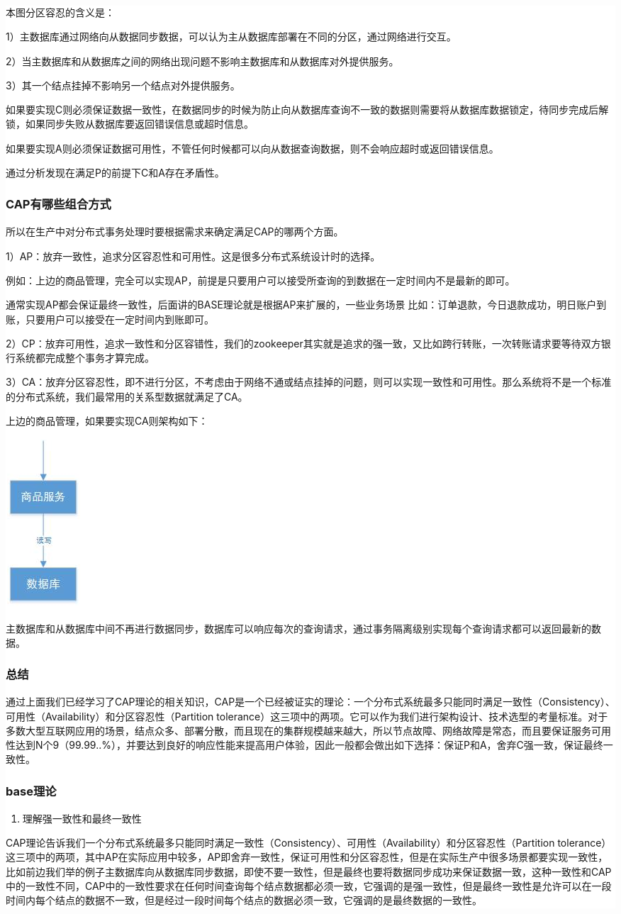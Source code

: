 本图分区容忍的含义是： 　　　　

1）主数据库通过网络向从数据同步数据，可以认为主从数据库部署在不同的分区，通过网络进行交互。

2）当主数据库和从数据库之间的网络出现问题不影响主数据库和从数据库对外提供服务。

3）其一个结点挂掉不影响另一个结点对外提供服务。

如果要实现C则必须保证数据一致性，在数据同步的时候为防止向从数据库查询不一致的数据则需要将从数据库数据锁定，待同步完成后解锁，如果同步失败从数据库要返回错误信息或超时信息。

如果要实现A则必须保证数据可用性，不管任何时候都可以向从数据查询数据，则不会响应超时或返回错误信息。

通过分析发现在满足P的前提下C和A存在矛盾性。

### CAP有哪些组合方式

所以在生产中对分布式事务处理时要根据需求来确定满足CAP的哪两个方面。

1）AP：放弃一致性，追求分区容忍性和可用性。这是很多分布式系统设计时的选择。

例如：上边的商品管理，完全可以实现AP，前提是只要用户可以接受所查询的到数据在一定时间内不是最新的即可。

通常实现AP都会保证最终一致性，后面讲的BASE理论就是根据AP来扩展的，一些业务场景 比如：订单退款，今日退款成功，明日账户到账，只要用户可以接受在一定时间内到账即可。

2）CP：放弃可用性，追求一致性和分区容错性，我们的zookeeper其实就是追求的强一致，又比如跨行转账，一次转账请求要等待双方银行系统都完成整个事务才算完成。

3）CA：放弃分区容忍性，即不进行分区，不考虑由于网络不通或结点挂掉的问题，则可以实现一致性和可用性。那么系统将不是一个标准的分布式系统，我们最常用的关系型数据就满足了CA。

上边的商品管理，如果要实现CA则架构如下：

![](../assets/4bf8818e4106ebf2461ffa7e4c90ad38_7.png)

主数据库和从数据库中间不再进行数据同步，数据库可以响应每次的查询请求，通过事务隔离级别实现每个查询请求都可以返回最新的数据。

### 总结

通过上面我们已经学习了CAP理论的相关知识，CAP是一个已经被证实的理论：一个分布式系统最多只能同时满足一致性（Consistency）、可用性（Availability）和分区容忍性（Partition tolerance）这三项中的两项。它可以作为我们进行架构设计、技术选型的考量标准。对于多数大型互联网应用的场景，结点众多、部署分散，而且现在的集群规模越来越大，所以节点故障、网络故障是常态，而且要保证服务可用性达到N个9（99.99..%），并要达到良好的响应性能来提高用户体验，因此一般都会做出如下选择：保证P和A，舍弃C强一致，保证最终一致性。

### base理论

1. 理解强一致性和最终一致性

CAP理论告诉我们一个分布式系统最多只能同时满足一致性（Consistency）、可用性（Availability）和分区容忍性（Partition tolerance）这三项中的两项，其中AP在实际应用中较多，AP即舍弃一致性，保证可用性和分区容忍性，但是在实际生产中很多场景都要实现一致性，比如前边我们举的例子主数据库向从数据库同步数据，即使不要一致性，但是最终也要将数据同步成功来保证数据一致，这种一致性和CAP中的一致性不同，CAP中的一致性要求在任何时间查询每个结点数据都必须一致，它强调的是强一致性，但是最终一致性是允许可以在一段时间内每个结点的数据不一致，但是经过一段时间每个结点的数据必须一致，它强调的是最终数据的一致性。
